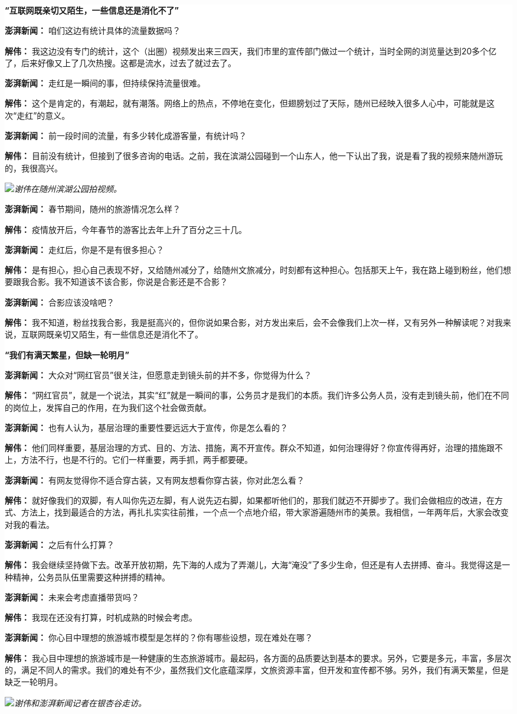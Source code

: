 **“互联网既亲切又陌生，一些信息还是消化不了”**

**澎湃新闻：** 咱们这边有统计具体的流量数据吗？

**解伟：**
我这边没有专门的统计，这个（出圈）视频发出来三四天，我们市里的宣传部门做过一个统计，当时全网的浏览量达到20多个亿了，后来好像又上了几次热搜。这都是流水，过去了就过去了。

**澎湃新闻：** 走红是一瞬间的事，但持续保持流量很难。

**解伟：** 这个是肯定的，有潮起，就有潮落。网络上的热点，不停地在变化，但翅膀划过了天际，随州已经映入很多人心中，可能就是这次“走红”的意义。

**澎湃新闻：** 前一段时间的流量，有多少转化成游客量，有统计吗？

**解伟：** 目前没有统计，但接到了很多咨询的电话。之前，我在滨湖公园碰到一个山东人，他一下认出了我，说是看了我的视频来随州游玩的，我很高兴。

![](https://inews.gtimg.com/newsapp_bt/0/15686895630/1000)_谢伟在随州滨湖公园拍视频。_

**澎湃新闻：** 春节期间，随州的旅游情况怎么样？

**解伟：** 疫情放开后，今年春节的游客比去年上升了百分之三十几。

**澎湃新闻：** 走红后，你是不是有很多担心？

**解伟：**
是有担心，担心自己表现不好，又给随州减分了，给随州文旅减分，时刻都有这种担心。包括那天上午，我在路上碰到粉丝，他们想要跟我合影。我不知道该不该合影，你说是合影还是不合影？

**澎湃新闻：** 合影应该没啥吧？

**解伟：**
我不知道，粉丝找我合影，我是挺高兴的，但你说如果合影，对方发出来后，会不会像我们上次一样，又有另外一种解读呢？对我来说，互联网既亲切又陌生，有一些信息还是消化不了。

**“我们有满天繁星，但缺一轮明月”**

**澎湃新闻：** 大众对“网红官员”很关注，但愿意走到镜头前的并不多，你觉得为什么？

**解伟：**
“网红官员”，就是一个说法，其实“红”就是一瞬间的事，公务员才是我们的本质。我们许多公务人员，没有走到镜头前，他们在不同的岗位上，发挥自己的作用，在为我们这个社会做贡献。

**澎湃新闻：** 也有人认为，基层治理的重要性要远远大于宣传，你是怎么看的？

**解伟：**
他们同样重要，基层治理的方式、目的、方法、措施，离不开宣传。群众不知道，如何治理得好？你宣传得再好，治理的措施跟不上，方法不行，也是不行的。它们一样重要，两手抓，两手都要硬。

**澎湃新闻：** 有网友觉得你不适合穿古装，又有网友想看你穿古装，你对此怎么看？

**解伟：**
就好像我们的双脚，有人叫你先迈左脚，有人说先迈右脚，如果都听他们的，那我们就迈不开脚步了。我们会做相应的改进，在方式、方法上，找到最适合的方法，再扎扎实实往前推，一个点一个点地介绍，带大家游遍随州市的美景。我相信，一年两年后，大家会改变对我的看法。

**澎湃新闻：** 之后有什么打算？

**解伟：**
我会继续坚持做下去。改革开放初期，先下海的人成为了弄潮儿，大海“淹没”了多少生命，但还是有人去拼搏、奋斗。我觉得这是一种精神，公务员队伍里需要这种拼搏的精神。

**澎湃新闻：** 未来会考虑直播带货吗？

**解伟：** 我现在还没有打算，时机成熟的时候会考虑。

**澎湃新闻：** 你心目中理想的旅游城市模型是怎样的？你有哪些设想，现在难处在哪？

**解伟：**
我心目中理想的旅游城市是一种健康的生态旅游城市。最起码，各方面的品质要达到基本的要求。另外，它要是多元，丰富，多层次的，满足不同人的需求。我们的难处有不少，虽然我们文化底蕴深厚，文旅资源丰富，但开发和宣传都不够。另外，我们有满天繁星，但是缺乏一轮明月。

![](https://inews.gtimg.com/newsapp_bt/0/15686895649/1000)_谢伟和澎湃新闻记者在银杏谷走访。_

